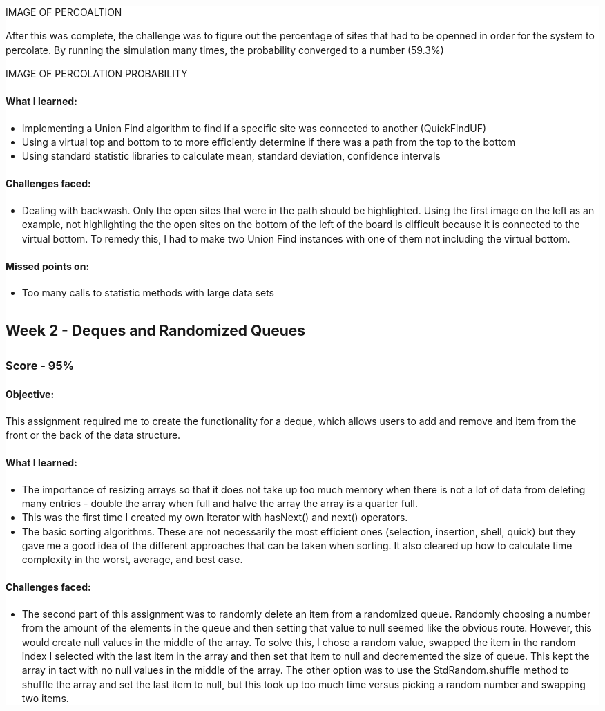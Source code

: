 IMAGE OF PERCOALTION 

After this was complete, the challenge was to figure out the percentage of sites that had to be openned in order for the system to percolate. By running the simulation many times, the probability converged to a number (59.3%)

IMAGE OF PERCOLATION PROBABILITY


#### What I learned: 
- Implementing a Union Find algorithm to find if a specific site was connected to another (QuickFindUF)
- Using a virtual top and bottom to to more efficiently determine if there was a path from the top to the bottom 
- Using standard statistic libraries to calculate mean, standard deviation, confidence intervals


#### Challenges faced: 
- Dealing with backwash. Only the open sites that were in the path should be highlighted. Using the first image on the left as an example, not highlighting the the open sites on the bottom of the left of the board is difficult because it is connected to the virtual bottom. To remedy this, I had to make two Union Find instances with one of them not including the virtual bottom. 


#### Missed points on: 
- Too many calls to statistic methods with large data sets 




## Week 2 - Deques and Randomized Queues 
### Score - 95% 

#### Objective: 
This assignment required me to create the functionality for a deque, which allows users to add and remove and item from the front or the back of the data structure. 


#### What I learned: 
- The importance of resizing arrays so that it does not take up too much memory when there is not a lot of data from deleting many entries - double the array when full and halve the array the array is a quarter full.
- This was the first time I created my own Iterator with hasNext() and next() operators.
- The basic sorting algorithms. These are not necessarily the most efficient ones (selection, insertion, shell, quick) but they gave me a good idea of the different approaches that can be taken when sorting. It also cleared up how to calculate time complexity in the worst, average, and best case.  


#### Challenges faced: 
- The second part of this assignment was to randomly delete an item from a randomized queue. Randomly choosing a number from the amount of the elements in the queue and then setting that value to null seemed like the obvious route. However, this would create null values in the middle of the array. To solve this, I chose a random value, swapped the item in the random index I selected with the last item in the array and then set that item to null and decremented the size of queue. This kept the array in tact with no null values in the middle of the array. The other option was to use the StdRandom.shuffle method to shuffle the array and set the last item to null, but this took up too much time versus picking a random number and swapping two items. 

